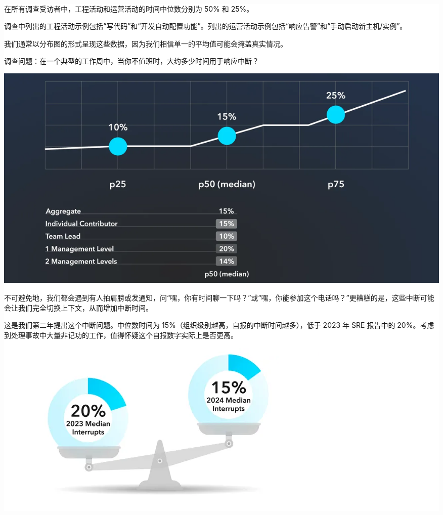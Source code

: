 在所有调查受访者中，工程活动和运营活动的时间中位数分别为 50% 和 25%。

调查中列出的工程活动示例包括“写代码”和“开发自动配置功能”。列出的运营活动示例包括“响应告警”和“手动启动新主机/实例”。

我们通常以分布图的形式呈现这些数据，因为我们相信单一的平均值可能会掩盖真实情况。

调查问题：在一个典型的工作周中，当你不值班时，大约多少时间用于响应中断？

![在一个典型的工作周中，当你不值班时，大约多少时间用于响应中断？](2024-06-09_17-52-17.webp)

不可避免地，我们都会遇到有人拍肩膀或发通知，问“嘿，你有时间聊一下吗？”或“嘿，你能参加这个电话吗？”更糟糕的是，这些中断可能会让我们完全切换上下文，从而增加中断时间。

这是我们第二年提出这个中断问题。中位数时间为 15%（组织级别越高，自报的中断时间越多），低于 2023 年 SRE 报告中的 20%。考虑到处理事故中大量非记功的工作，值得怀疑这个自报数字实际上是否更高。

![](2024-06-09_17-54-18.webp)
